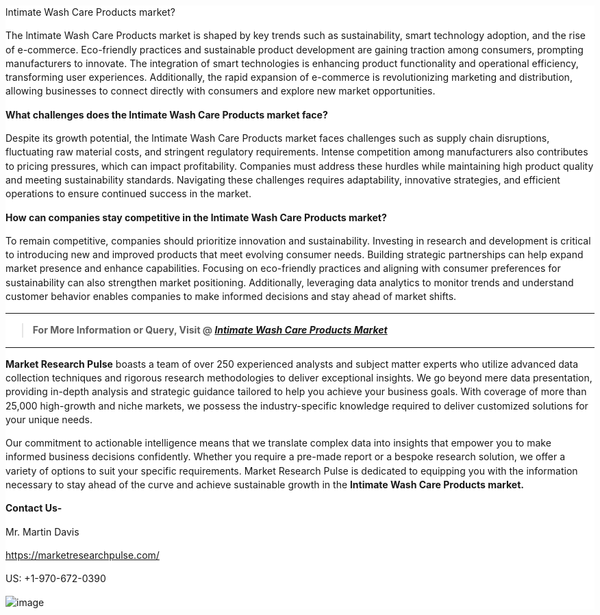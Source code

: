lntimate Wash Care Products market?</strong></p><p>The lntimate Wash Care Products market is shaped by key trends such as sustainability, smart technology adoption, and the rise of e-commerce. Eco-friendly practices and sustainable product development are gaining traction among consumers, prompting manufacturers to innovate. The integration of smart technologies is enhancing product functionality and operational efficiency, transforming user experiences. Additionally, the rapid expansion of e-commerce is revolutionizing marketing and distribution, allowing businesses to connect directly with consumers and explore new market opportunities.</p><p><strong>What challenges does the lntimate Wash Care Products market face?</strong></p><p>Despite its growth potential, the lntimate Wash Care Products market faces challenges such as supply chain disruptions, fluctuating raw material costs, and stringent regulatory requirements. Intense competition among manufacturers also contributes to pricing pressures, which can impact profitability. Companies must address these hurdles while maintaining high product quality and meeting sustainability standards. Navigating these challenges requires adaptability, innovative strategies, and efficient operations to ensure continued success in the market.</p><p><strong>How can companies stay competitive in the lntimate Wash Care Products market?</strong></p><p>To remain competitive, companies should prioritize innovation and sustainability. Investing in research and development is critical to introducing new and improved products that meet evolving consumer needs. Building strategic partnerships can help expand market presence and enhance capabilities. Focusing on eco-friendly practices and aligning with consumer preferences for sustainability can also strengthen market positioning. Additionally, leveraging data analytics to monitor trends and understand customer behavior enables companies to make informed decisions and stay ahead of market shifts.</p><hr /><blockquote><p><strong>For More Information or Query, Visit @&nbsp;<em><a href="https://marketresearchpulse.com/report/26818/lntimate-wash-care-products-market?utm_source=Linkedin&utm_medium=0111">lntimate Wash Care Products Market</a></em></strong></p></blockquote><hr /><p><strong>Market Research Pulse</strong> boasts a team of over 250 experienced analysts and subject matter experts who utilize advanced data collection techniques and rigorous research methodologies to deliver exceptional insights. We go beyond mere data presentation, providing in-depth analysis and strategic guidance tailored to help you achieve your business goals. With coverage of more than 25,000 high-growth and niche markets, we possess the industry-specific knowledge required to deliver customized solutions for your unique needs.</p><p>Our commitment to actionable intelligence means that we translate complex data into insights that empower you to make informed business decisions confidently. Whether you require a pre-made report or a bespoke research solution, we offer a variety of options to suit your specific requirements. Market Research Pulse is dedicated to equipping you with the information necessary to stay ahead of the curve and achieve sustainable growth in the <strong>lntimate Wash Care Products market.</strong></p><p><strong>Contact Us-</strong></p><p>Mr. Martin Davis</p><p>https://marketresearchpulse.com/</p><p>US: +1-970-672-0390</p>
![image](https://github.com/user-attachments/assets/eb9004f9-a9a7-46c6-83b3-c019d209292f)
